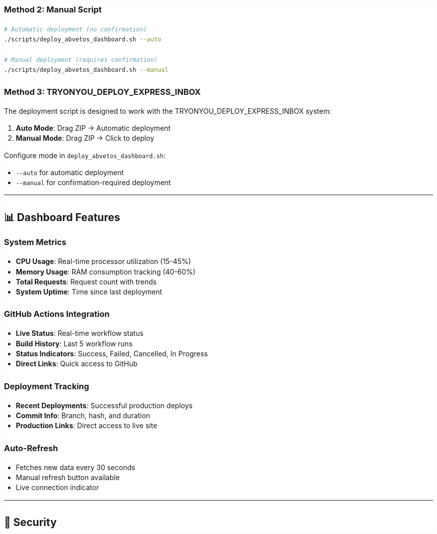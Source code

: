 ### Method 2: Manual Script

```bash
# Automatic deployment (no confirmation)
./scripts/deploy_abvetos_dashboard.sh --auto

# Manual deployment (requires confirmation)
./scripts/deploy_abvetos_dashboard.sh --manual
```

### Method 3: TRYONYOU_DEPLOY_EXPRESS_INBOX

The deployment script is designed to work with the TRYONYOU_DEPLOY_EXPRESS_INBOX system:

1. **Auto Mode**: Drag ZIP → Automatic deployment
2. **Manual Mode**: Drag ZIP → Click to deploy

Configure mode in `deploy_abvetos_dashboard.sh`:
- `--auto` for automatic deployment
- `--manual` for confirmation-required deployment

---

## 📊 Dashboard Features

### System Metrics
- **CPU Usage**: Real-time processor utilization (15-45%)
- **Memory Usage**: RAM consumption tracking (40-60%)
- **Total Requests**: Request count with trends
- **System Uptime**: Time since last deployment

### GitHub Actions Integration
- **Live Status**: Real-time workflow status
- **Build History**: Last 5 workflow runs
- **Status Indicators**: Success, Failed, Cancelled, In Progress
- **Direct Links**: Quick access to GitHub

### Deployment Tracking
- **Recent Deployments**: Successful production deploys
- **Commit Info**: Branch, hash, and duration
- **Production Links**: Direct access to live site

### Auto-Refresh
- Fetches new data every 30 seconds
- Manual refresh button available
- Live connection indicator

---

## 🔐 Security

